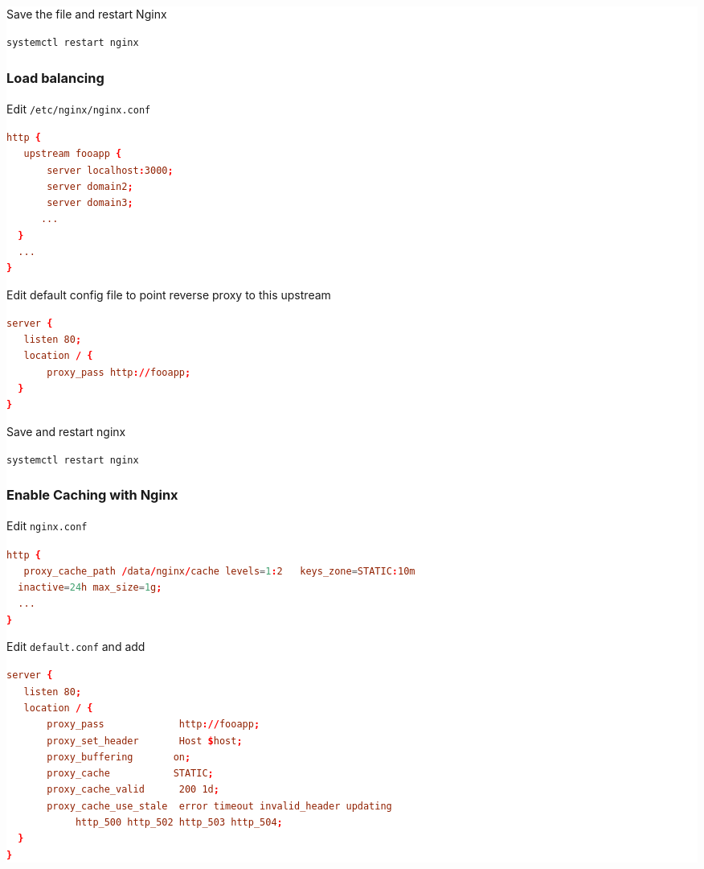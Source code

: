 Save the file and restart Nginx

```sh
systemctl restart nginx
```

### Load balancing

Edit `/etc/nginx/nginx.conf`

```conf
http {
   upstream fooapp {
       server localhost:3000;
       server domain2;
       server domain3;
      ...
  }
  ...
}
```

Edit default config file to point reverse proxy to this upstream

```conf
server {
   listen 80;
   location / {
       proxy_pass http://fooapp;
  }
}
```

Save and restart nginx

```sh
systemctl restart nginx
```

### Enable Caching with Nginx

Edit `nginx.conf`

```conf
http {
   proxy_cache_path /data/nginx/cache levels=1:2   keys_zone=STATIC:10m
  inactive=24h max_size=1g;
  ...
}
```

Edit `default.conf` and add

```conf
server {
   listen 80;
   location / {
       proxy_pass             http://fooapp;
       proxy_set_header       Host $host;
       proxy_buffering       on;
       proxy_cache           STATIC;
       proxy_cache_valid      200 1d;
       proxy_cache_use_stale  error timeout invalid_header updating
            http_500 http_502 http_503 http_504;
  }
}
```
